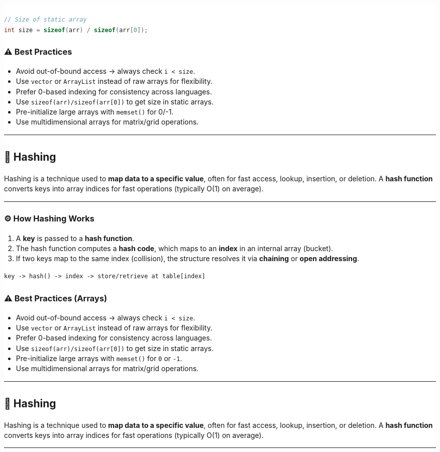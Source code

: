 ```cpp

// Size of static array
int size = sizeof(arr) / sizeof(arr[0]);
```

### ⚠️ Best Practices

- Avoid out-of-bound access → always check `i < size`.
- Use `vector` or `ArrayList` instead of raw arrays for flexibility.
- Prefer 0-based indexing for consistency across languages.
- Use `sizeof(arr)/sizeof(arr[0])` to get size in static arrays.
- Pre-initialize large arrays with `memset()` for 0/-1.
- Use multidimensional arrays for matrix/grid operations.

---

## 🔐 Hashing

Hashing is a technique used to **map data to a specific value**, often for fast access, lookup, insertion, or deletion. A **hash function** converts keys into array indices for fast operations (typically O(1) on average).

---

### ⚙️ How Hashing Works

1. A **key** is passed to a **hash function**.
2. The hash function computes a **hash code**, which maps to an **index** in an internal array (bucket).
3. If two keys map to the same index (collision), the structure resolves it via **chaining** or **open addressing**.

```text
key -> hash() -> index -> store/retrieve at table[index]

```

### ⚠️ Best Practices (Arrays)

- Avoid out-of-bound access → always check `i < size`.
- Use `vector` or `ArrayList` instead of raw arrays for flexibility.
- Prefer 0-based indexing for consistency across languages.
- Use `sizeof(arr)/sizeof(arr[0])` to get size in static arrays.
- Pre-initialize large arrays with `memset()` for `0` or `-1`.
- Use multidimensional arrays for matrix/grid operations.

---

## 🔐 Hashing

Hashing is a technique used to **map data to a specific value**, often for fast access, lookup, insertion, or deletion. A **hash function** converts keys into array indices for fast operations (typically O(1) on average).

---